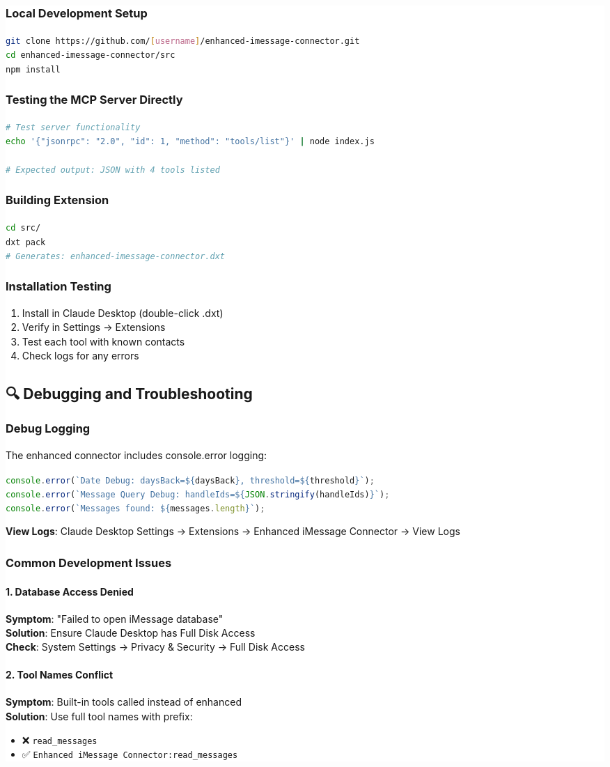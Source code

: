 ### Local Development Setup
```bash
git clone https://github.com/[username]/enhanced-imessage-connector.git
cd enhanced-imessage-connector/src
npm install
```

### Testing the MCP Server Directly
```bash
# Test server functionality
echo '{"jsonrpc": "2.0", "id": 1, "method": "tools/list"}' | node index.js

# Expected output: JSON with 4 tools listed
```

### Building Extension
```bash
cd src/
dxt pack
# Generates: enhanced-imessage-connector.dxt
```

### Installation Testing
1. Install in Claude Desktop (double-click .dxt)
2. Verify in Settings → Extensions
3. Test each tool with known contacts
4. Check logs for any errors

## 🔍 Debugging and Troubleshooting

### Debug Logging
The enhanced connector includes console.error logging:
```javascript
console.error(`Date Debug: daysBack=${daysBack}, threshold=${threshold}`);
console.error(`Message Query Debug: handleIds=${JSON.stringify(handleIds)}`);
console.error(`Messages found: ${messages.length}`);
```

**View Logs**: Claude Desktop Settings → Extensions → Enhanced iMessage Connector → View Logs

### Common Development Issues

#### 1. Database Access Denied
**Symptom**: "Failed to open iMessage database"  
**Solution**: Ensure Claude Desktop has Full Disk Access  
**Check**: System Settings → Privacy & Security → Full Disk Access

#### 2. Tool Names Conflict
**Symptom**: Built-in tools called instead of enhanced  
**Solution**: Use full tool names with prefix:
- ❌ `read_messages`
- ✅ `Enhanced iMessage Connector:read_messages`
